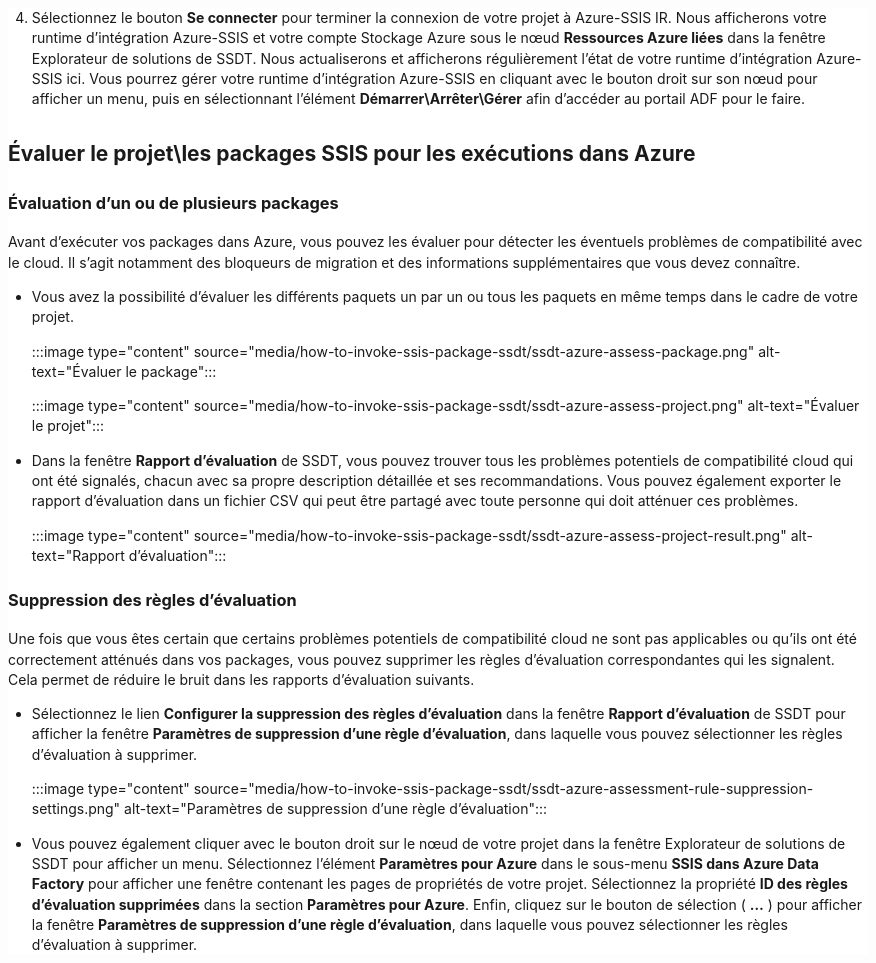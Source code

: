 4. Sélectionnez le bouton **Se connecter** pour terminer la connexion de votre projet à Azure-SSIS IR. Nous afficherons votre runtime d’intégration Azure-SSIS et votre compte Stockage Azure sous le nœud **Ressources Azure liées** dans la fenêtre Explorateur de solutions de SSDT. Nous actualiserons et afficherons régulièrement l’état de votre runtime d’intégration Azure-SSIS ici. Vous pourrez gérer votre runtime d’intégration Azure-SSIS en cliquant avec le bouton droit sur son nœud pour afficher un menu, puis en sélectionnant l’élément **Démarrer\Arrêter\Gérer** afin d’accéder au portail ADF pour le faire.

## <a name="assess-ssis-projectpackages-for-executions-in-azure"></a>Évaluer le projet\les packages SSIS pour les exécutions dans Azure

### <a name="assessing-single-or-multiple-packages"></a>Évaluation d’un ou de plusieurs packages

Avant d’exécuter vos packages dans Azure, vous pouvez les évaluer pour détecter les éventuels problèmes de compatibilité avec le cloud. Il s’agit notamment des bloqueurs de migration et des informations supplémentaires que vous devez connaître. 
-  Vous avez la possibilité d’évaluer les différents paquets un par un ou tous les paquets en même temps dans le cadre de votre projet.

   :::image type="content" source="media/how-to-invoke-ssis-package-ssdt/ssdt-azure-assess-package.png" alt-text="Évaluer le package":::

   :::image type="content" source="media/how-to-invoke-ssis-package-ssdt/ssdt-azure-assess-project.png" alt-text="Évaluer le projet":::

-  Dans la fenêtre **Rapport d’évaluation** de SSDT, vous pouvez trouver tous les problèmes potentiels de compatibilité cloud qui ont été signalés, chacun avec sa propre description détaillée et ses recommandations. Vous pouvez également exporter le rapport d’évaluation dans un fichier CSV qui peut être partagé avec toute personne qui doit atténuer ces problèmes. 

   :::image type="content" source="media/how-to-invoke-ssis-package-ssdt/ssdt-azure-assess-project-result.png" alt-text="Rapport d’évaluation":::

### <a name="suppressing-assessment-rules"></a>Suppression des règles d’évaluation

Une fois que vous êtes certain que certains problèmes potentiels de compatibilité cloud ne sont pas applicables ou qu’ils ont été correctement atténués dans vos packages, vous pouvez supprimer les règles d’évaluation correspondantes qui les signalent. Cela permet de réduire le bruit dans les rapports d’évaluation suivants.
-  Sélectionnez le lien **Configurer la suppression des règles d’évaluation** dans la fenêtre **Rapport d’évaluation** de SSDT pour afficher la fenêtre **Paramètres de suppression d’une règle d’évaluation**, dans laquelle vous pouvez sélectionner les règles d’évaluation à supprimer.

   :::image type="content" source="media/how-to-invoke-ssis-package-ssdt/ssdt-azure-assessment-rule-suppression-settings.png" alt-text="Paramètres de suppression d’une règle d’évaluation":::

-  Vous pouvez également cliquer avec le bouton droit sur le nœud de votre projet dans la fenêtre Explorateur de solutions de SSDT pour afficher un menu. Sélectionnez l’élément **Paramètres pour Azure** dans le sous-menu **SSIS dans Azure Data Factory** pour afficher une fenêtre contenant les pages de propriétés de votre projet. Sélectionnez la propriété **ID des règles d’évaluation supprimées** dans la section **Paramètres pour Azure**. Enfin, cliquez sur le bouton de sélection ( **…** ) pour afficher la fenêtre **Paramètres de suppression d’une règle d’évaluation**, dans laquelle vous pouvez sélectionner les règles d’évaluation à supprimer.
